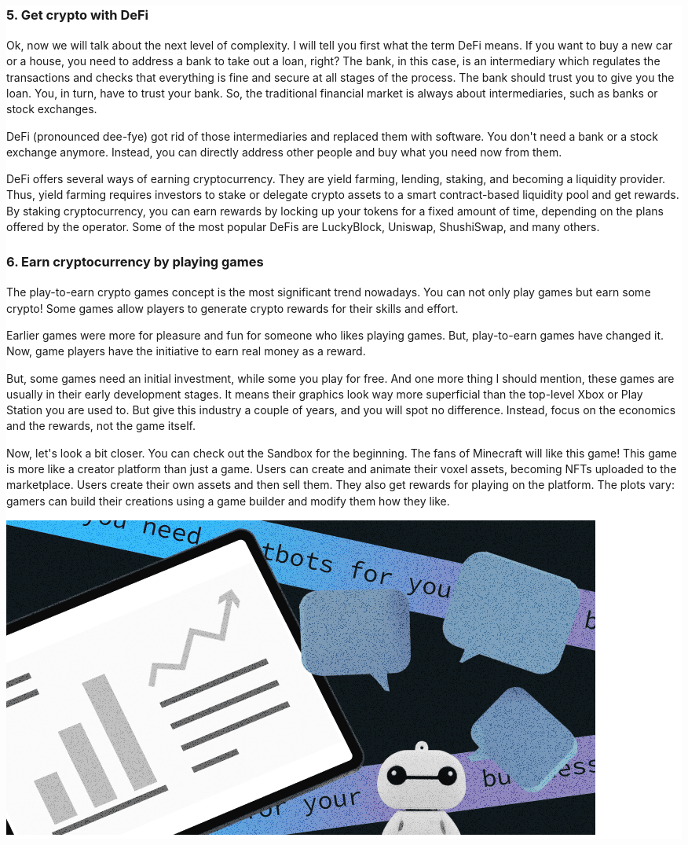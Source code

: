 ### 5. Get crypto with DeFi

Ok, now we will talk about the next level of complexity. I will tell you first what the term DeFi means. If you want to buy a new car or a house, you need to address a bank to take out a loan, right? The bank, in this case, is an intermediary which regulates the transactions and checks that everything is fine and secure at all stages of the process. The bank should trust you to give you the loan. You, in turn, have to trust your bank. So, the traditional financial market is always about intermediaries, such as banks or stock exchanges. 

DeFi (pronounced dee-fye) got rid of those intermediaries and replaced them with software. You don't need a bank or a stock exchange anymore. Instead, you can directly address other people and buy what you need now from them. 

DeFi offers several ways of earning cryptocurrency. They are yield farming, lending, staking, and becoming a liquidity provider. Thus, yield farming requires investors to stake or delegate crypto assets to a smart contract-based liquidity pool and get rewards. By staking cryptocurrency, you can earn rewards by locking up your tokens for a fixed amount of time, depending on the plans offered by the operator. Some of the most popular DeFis are LuckyBlock, Uniswap, ShushiSwap, and many others.

### 6. Earn cryptocurrency by playing games

The play-to-earn crypto games concept is the most significant trend nowadays. You can not only play games but earn some crypto! Some games allow players to generate crypto rewards for their skills and effort.

Earlier games were more for pleasure and fun for someone who likes playing games. But, play-to-earn games have changed it. Now, game players have the initiative to earn real money as a reward.

But, some games need an initial investment, while some you play for free. And one more thing I should mention, these games are usually in their early development stages. It means their graphics look way more superficial than the top-level Xbox or Play Station you are used to. But give this industry a couple of years, and you will spot no difference. Instead, focus on the economics and the rewards, not the game itself.

Now, let's look a bit closer. You can check out the Sandbox for the beginning. The fans of Minecraft will like this game! This game is more like a creator platform than just a game. Users can create and animate their voxel assets, becoming NFTs uploaded to the marketplace. Users create their own assets and then sell them. They also get rewards for playing on the platform. The plots vary: gamers can build their creations using a game builder and modify them how they like.

![Earn cryptocurrency by playing games](../../static/assets/full-20-.png "Earn cryptocurrency by playing games")
